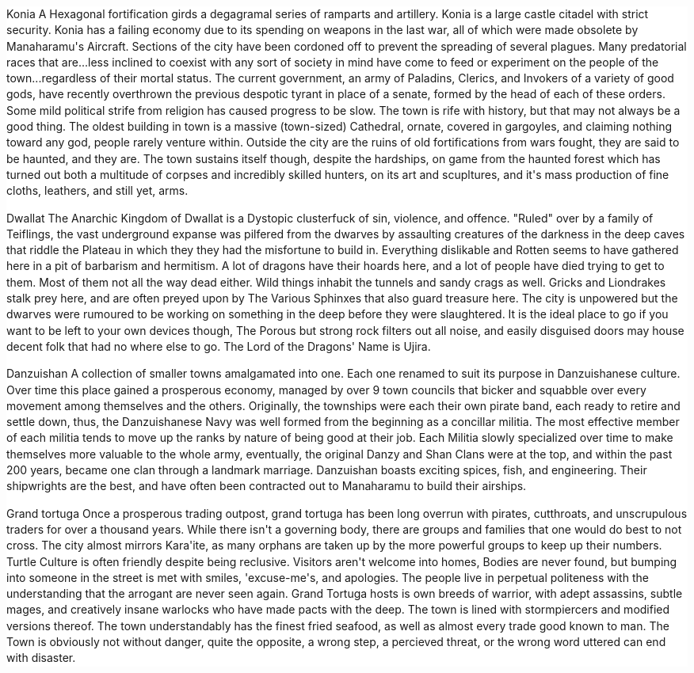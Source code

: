 Konia
A Hexagonal fortification girds a degagramal series of ramparts and artillery. Konia is a large castle citadel with strict security. Konia has a failing economy due to its spending on weapons in the last war, all of which were made obsolete by Manaharamu's Aircraft. Sections of the city have been cordoned off to prevent the spreading of several plagues. Many predatorial races that are...less inclined to coexist with any sort of society in mind have come to feed or experiment on the people of the town...regardless of their mortal status. The current government, an army of Paladins, Clerics, and Invokers of a variety of good gods, have recently overthrown the previous despotic tyrant in place of a senate, formed by the head of each of these orders. Some mild political strife from religion has caused progress to be slow. The town is rife with history, but that may not always be a good thing. The oldest building in town is a massive (town-sized) Cathedral, ornate, covered in gargoyles, and claiming nothing toward any god, people rarely venture within. Outside the city are the ruins of old fortifications from wars fought, they are said to be haunted, and they are. The town sustains itself though, despite the hardships, on game from the haunted forest which has turned out both a multitude of corpses and incredibly skilled hunters, on its art and scupltures, and it's mass production of fine cloths, leathers, and still yet, arms.
	
Dwallat
The Anarchic Kingdom of Dwallat is a Dystopic clusterfuck of sin, violence, and offence. "Ruled" over by a family of Teiflings, the vast underground expanse was pilfered from the dwarves by assaulting creatures of the darkness in the deep 
caves that riddle the Plateau in which they they had the misfortune to build in. Everything dislikable and Rotten seems to have gathered here in a pit of barbarism and hermitism. A lot of dragons have their hoards here, and a lot of people have died trying to get to them. Most of them not all the way dead either. Wild things inhabit the tunnels and sandy crags as well. Gricks and Liondrakes stalk prey here, and are often preyed upon by The Various Sphinxes that also guard treasure here. The city is unpowered but the dwarves were rumoured to be working on something in the deep before they were slaughtered. It is the ideal place to go if you want to be left to your own devices though, The Porous but strong rock filters out all noise, and easily disguised doors may house decent folk that had no where else to go. The Lord of the Dragons' Name is Ujira.

Danzuishan
A collection of smaller towns amalgamated into one. Each one renamed to suit its purpose in Danzuishanese culture. Over time this place gained a prosperous economy, managed by over 9 town councils that bicker and squabble over every movement among themselves and the others. Originally, the townships were each their own pirate band, each ready to retire and settle down, thus, the Danzuishanese Navy was well formed from the beginning as a concillar militia. The most effective member of each militia tends to move up the ranks by nature of being good at their job. Each Militia slowly specialized over time to make themselves more valuable to the whole army, eventually, the original Danzy and Shan Clans were at the top, and within the past 200 years, became one clan through a landmark marriage. Danzuishan boasts exciting spices, fish, and engineering. Their shipwrights are the best, and have often been contracted out to Manaharamu to build their airships. 
	
	
Grand tortuga
Once a prosperous trading outpost, grand tortuga has been long overrun with pirates, cutthroats, and unscrupulous traders for over a thousand years. While there isn't a governing body, there are groups and families that one would do best to not cross. The city almost mirrors Kara'ite, as many orphans are taken up by the more powerful groups to keep up their numbers. Turtle Culture is often friendly despite being reclusive. Visitors aren't welcome into homes, Bodies are never found, but bumping into someone in the street is met with smiles, 'excuse-me's, and apologies. The people live in perpetual politeness with the understanding that the arrogant are never seen again. Grand Tortuga hosts is own breeds of warrior, with adept assassins, subtle mages, and creatively insane warlocks who have made pacts with the deep. The town is lined with stormpiercers and modified versions thereof. The town understandably has the finest fried seafood, as well as almost every trade good known to man. The Town is obviously not without danger, quite the opposite, a wrong step, a percieved threat, or the wrong word uttered can end with disaster.
	